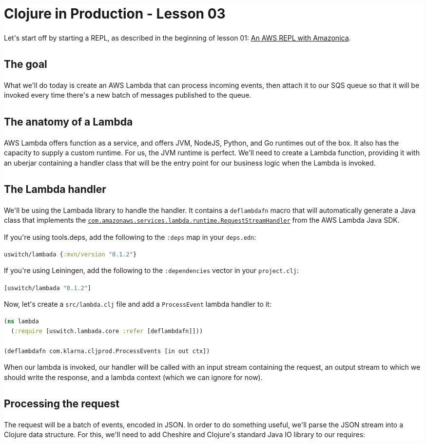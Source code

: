 # Clojure in Production - Lesson 03

Let's start off by starting a REPL, as described in the beginning of lesson 01:
[An AWS REPL with Amazonica](lesson-01.md#an-aws-repl-with-amazonica).

## The goal

What we'll do today is create an AWS Lambda that can process incoming events, then attach it to our SQS queue so that it will be invoked every time there's a new batch of messages published to the queue.

## The anatomy of a Lambda

AWS Lambda offers function as a service, and offers JVM, NodeJS, Python, and Go runtimes out of the box. It also has the capacity to supply a custom runtime. For us, the JVM runtime is perfect. We'll need to create a Lambda function, providing it with an uberjar containing a handler class that will be the entry point for our business logic when the Lambda is invoked.

## The Lambda handler

We'll be using the Lambada library to handle the handler. It contains a `deflambdafn` macro that will automatically generate a Java class that implements the [`com.amazonaws.services.lambda.runtime.RequestStreamHandler`](https://docs.aws.amazon.com/lambda/latest/dg/java-handler-io-type-stream.html) from the AWS Lambda Java SDK.

If you're using tools.deps, add the following to the `:deps` map in your `deps.edn`:

```clj
uswitch/lambada {:mvn/version "0.1.2"}
```

If you're using Leiningen, add the following to the `:dependencies` vector in your `project.clj`:

```clj
[uswitch/lambada "0.1.2"]
```

Now, let's create a `src/lambda.clj` file and add a `ProcessEvent` lambda handler to it:

```clj
(ns lambda
  (:require [uswitch.lambada.core :refer [deflambdafn]]))

(deflambdafn com.klarna.cljprod.ProcessEvents [in out ctx])
```

When our lambda is invoked, our handler will be called with an input stream containing the request, an output stream to which we should write the response, and a lambda context (which we can ignore for now).

## Processing the request

The request will be a batch of events, encoded in JSON. In order to do something useful, we'll parse the JSON stream into a Clojure data structure. For this, we'll need to add Cheshire and Clojure's standard Java IO library to our requires:
